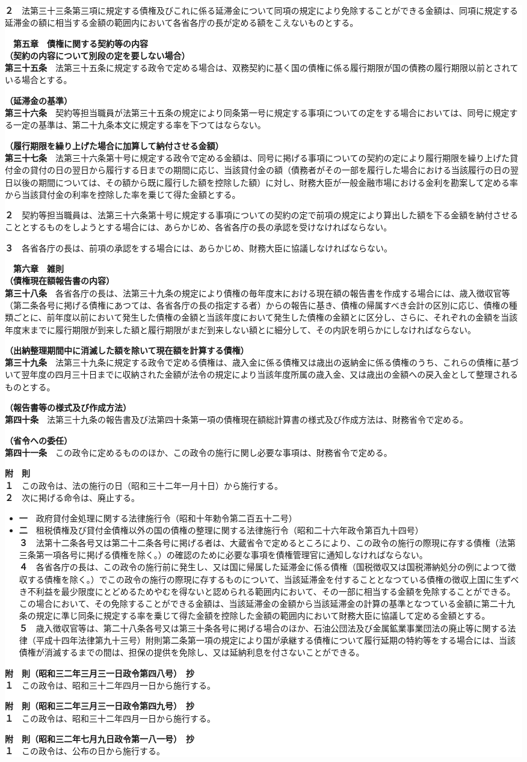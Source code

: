 **２**　法第三十三条第三項に規定する債権及びこれに係る延滞金について同項の規定により免除することができる金額は、同項に規定する延滞金の額に相当する金額の範囲内において各省各庁の長が定める額をこえないものとする。  
  
&emsp;**第五章　債権に関する契約等の内容**  
**（契約の内容について別段の定を要しない場合）**  
**第三十五条**　法第三十五条に規定する政令で定める場合は、双務契約に基く国の債権に係る履行期限が国の債務の履行期限以前とされている場合とする。  
  
**（延滞金の基準）**  
**第三十六条**　契約等担当職員が法第三十五条の規定により同条第一号に規定する事項についての定をする場合においては、同号に規定する一定の基準は、第二十九条本文に規定する率を下つてはならない。  
  
**（履行期限を繰り上げた場合に加算して納付させる金額）**  
**第三十七条**　法第三十六条第十号に規定する政令で定める金額は、同号に掲げる事項についての契約の定により履行期限を繰り上げた貸付金の貸付の日の翌日から履行する日までの期間に応じ、当該貸付金の額（債務者がその一部を履行した場合における当該履行の日の翌日以後の期間については、その額から既に履行した額を控除した額）に対し、財務大臣が一般金融市場における金利を勘案して定める率から当該貸付金の利率を控除した率を乗じて得た金額とする。  
  
**２**　契約等担当職員は、法第三十六条第十号に規定する事項についての契約の定で前項の規定により算出した額を下る金額を納付させることとするものをしようとする場合には、あらかじめ、各省各庁の長の承認を受けなければならない。  
  
**３**　各省各庁の長は、前項の承認をする場合には、あらかじめ、財務大臣に協議しなければならない。  
  
&emsp;**第六章　雑則**  
**（債権現在額報告書の内容）**  
**第三十八条**　各省各庁の長は、法第三十九条の規定により債権の毎年度末における現在額の報告書を作成する場合には、歳入徴収官等（第二条各号に掲げる債権にあつては、各省各庁の長の指定する者）からの報告に基き、債権の帰属すべき会計の区別に応じ、債権の種類ごとに、前年度以前において発生した債権の金額と当該年度において発生した債権の金額とに区分し、さらに、それぞれの金額を当該年度末までに履行期限が到来した額と履行期限がまだ到来しない額とに細分して、その内訳を明らかにしなければならない。  
  
**（出納整理期間中に消滅した額を除いて現在額を計算する債権）**  
**第三十九条**　法第三十九条に規定する政令で定める債権は、歳入金に係る債権又は歳出の返納金に係る債権のうち、これらの債権に基づいて翌年度の四月三十日までに収納された金額が法令の規定により当該年度所属の歳入金、又は歳出の金額への戻入金として整理されるものとする。  
  
**（報告書等の様式及び作成方法）**  
**第四十条**　法第三十九条の報告書及び法第四十条第一項の債権現在額総計算書の様式及び作成方法は、財務省令で定める。  
  
**（省令への委任）**  
**第四十一条**　この政令に定めるもののほか、この政令の施行に関し必要な事項は、財務省令で定める。  
  
**附　則**  
**１**　この政令は、法の施行の日（昭和三十二年一月十日）から施行する。  
**２**　次に掲げる命令は、廃止する。  
* **一**　政府貸付金処理に関する法律施行令（昭和十年勅令第二百五十二号）  
* **二**　租税債権及び貸付金債権以外の国の債権の整理に関する法律施行令（昭和二十六年政令第百九十四号）  
**３**　法第十二条各号又は第二十二条各号に掲げる者は、大蔵省令で定めるところにより、この政令の施行の際現に存する債権（法第三条第一項各号に掲げる債権を除く。）の確認のために必要な事項を債権管理官に通知しなければならない。  
**４**　各省各庁の長は、この政令の施行前に発生し、又は国に帰属した延滞金に係る債権（国税徴収又は国税滞納処分の例によつて徴収する債権を除く。）でこの政令の施行の際現に存するものについて、当該延滞金を付することとなつている債権の徴収上国に生ずべき不利益を最少限度にとどめるためやむを得ないと認められる範囲内において、その一部に相当する金額を免除することができる。この場合において、その免除することができる金額は、当該延滞金の金額から当該延滞金の計算の基準となつている金額に第二十九条の規定に準じ同条に規定する率を乗じて得た金額を控除した金額の範囲内において財務大臣に協議して定める金額とする。  
**５**　歳入徴収官等は、第二十八条各号又は第三十条各号に掲げる場合のほか、石油公団法及び金属鉱業事業団法の廃止等に関する法律（平成十四年法律第九十三号）附則第二条第一項の規定により国が承継する債権について履行延期の特約等をする場合には、当該債権が消滅するまでの間は、担保の提供を免除し、又は延納利息を付さないことができる。  
  
**附　則（昭和三二年三月三一日政令第四八号）　抄**  
**１**　この政令は、昭和三十二年四月一日から施行する。  
  
**附　則（昭和三二年三月三一日政令第四九号）　抄**  
**１**　この政令は、昭和三十二年四月一日から施行する。  
  
**附　則（昭和三二年七月九日政令第一八一号）　抄**  
**１**　この政令は、公布の日から施行する。  
  
